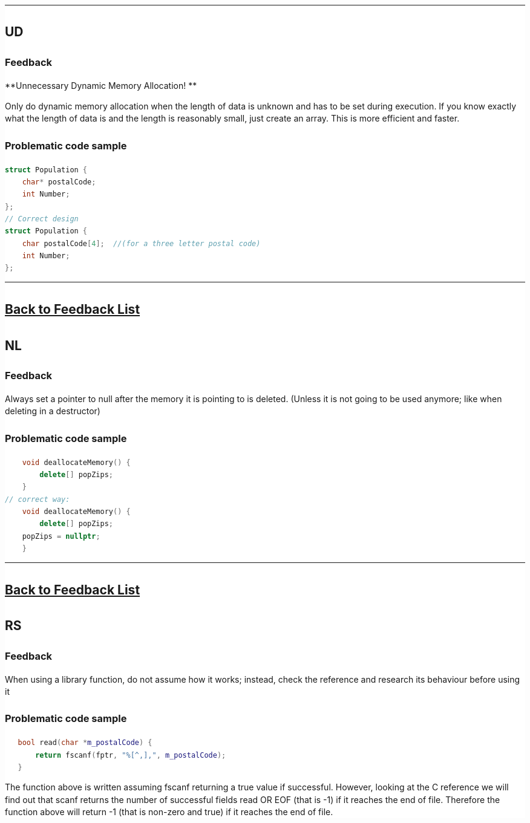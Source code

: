 ------------------------------------
## UD
### Feedback
**Unnecessary Dynamic Memory Allocation! **

Only do dynamic memory allocation when the length of data is unknown and has to be set during execution. If you know exactly what the length of data is and the length is reasonably small, just create an array. This is more efficient and faster. 
### Problematic code sample
```C++
struct Population {
	char* postalCode;
	int Number;
};
// Correct design
struct Population {
	char postalCode[4];  //(for a three letter postal code)
	int Number;
};
```
------------------------------------
[Back to Feedback List](#list)
------------------------------------
## NL
### Feedback
Always set a pointer to null after the memory it is pointing to is deleted. (Unless it is not going to be used anymore; like when deleting in a destructor)
### Problematic code sample
```C++
    void deallocateMemory() {
        delete[] popZips;
    }
// correct way:
    void deallocateMemory() {
        delete[] popZips;
	popZips = nullptr;
    }

```
------------------------------------
[Back to Feedback List](#list)
------------------------------------
## RS
### Feedback
When using a library function, do not assume how it works; instead, check the reference and research its behaviour before using it
### Problematic code sample
```C++
   bool read(char *m_postalCode) {
       return fscanf(fptr, "%[^,],", m_postalCode);
   }
```
The function above is written assuming fscanf returning a true value if successful. However, looking at the C reference we will find out that scanf returns the number of successful fields read OR EOF (that is -1) if it reaches the end of file. Therefore the function above will return -1 (that is non-zero and true) if it reaches the end of file.
